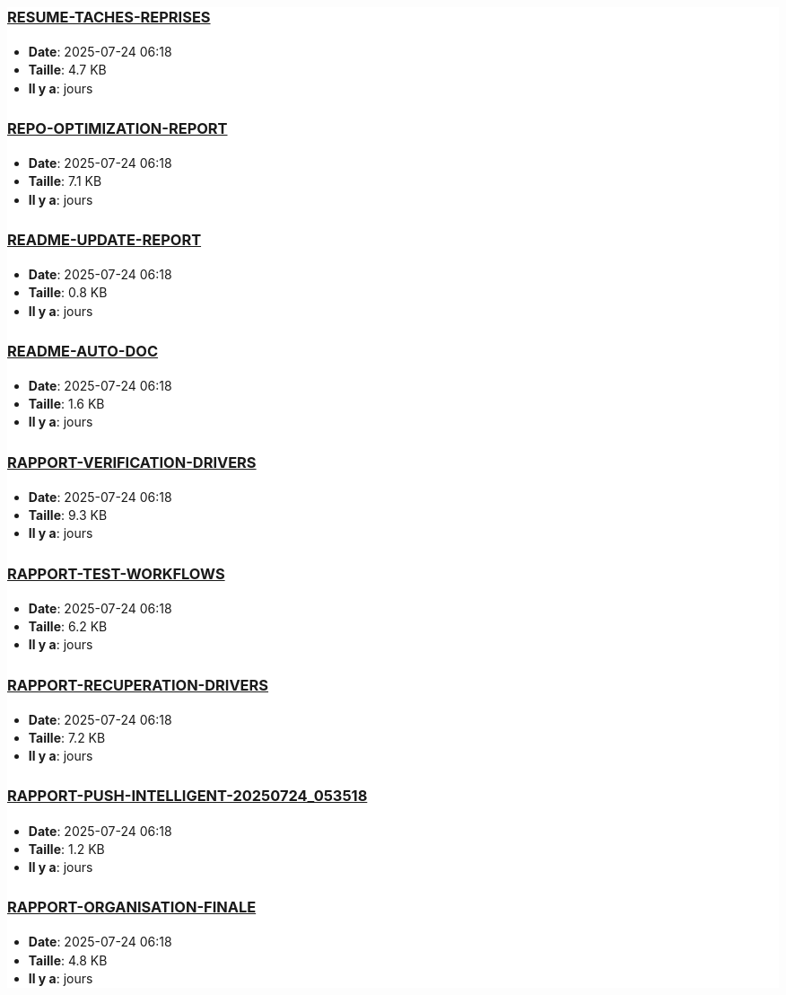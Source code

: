### [RESUME-TACHES-REPRISES](RESUME-TACHES-REPRISES.md)
- **Date**: 2025-07-24 06:18
- **Taille**: 4.7 KB
- **Il y a**:  jours

### [REPO-OPTIMIZATION-REPORT](REPO-OPTIMIZATION-REPORT.md)
- **Date**: 2025-07-24 06:18
- **Taille**: 7.1 KB
- **Il y a**:  jours

### [README-UPDATE-REPORT](README-UPDATE-REPORT.md)
- **Date**: 2025-07-24 06:18
- **Taille**: 0.8 KB
- **Il y a**:  jours

### [README-AUTO-DOC](README-AUTO-DOC.md)
- **Date**: 2025-07-24 06:18
- **Taille**: 1.6 KB
- **Il y a**:  jours

### [RAPPORT-VERIFICATION-DRIVERS](RAPPORT-VERIFICATION-DRIVERS.md)
- **Date**: 2025-07-24 06:18
- **Taille**: 9.3 KB
- **Il y a**:  jours

### [RAPPORT-TEST-WORKFLOWS](RAPPORT-TEST-WORKFLOWS.md)
- **Date**: 2025-07-24 06:18
- **Taille**: 6.2 KB
- **Il y a**:  jours

### [RAPPORT-RECUPERATION-DRIVERS](RAPPORT-RECUPERATION-DRIVERS.md)
- **Date**: 2025-07-24 06:18
- **Taille**: 7.2 KB
- **Il y a**:  jours

### [RAPPORT-PUSH-INTELLIGENT-20250724_053518](RAPPORT-PUSH-INTELLIGENT-20250724_053518.md)
- **Date**: 2025-07-24 06:18
- **Taille**: 1.2 KB
- **Il y a**:  jours

### [RAPPORT-ORGANISATION-FINALE](RAPPORT-ORGANISATION-FINALE.md)
- **Date**: 2025-07-24 06:18
- **Taille**: 4.8 KB
- **Il y a**:  jours
